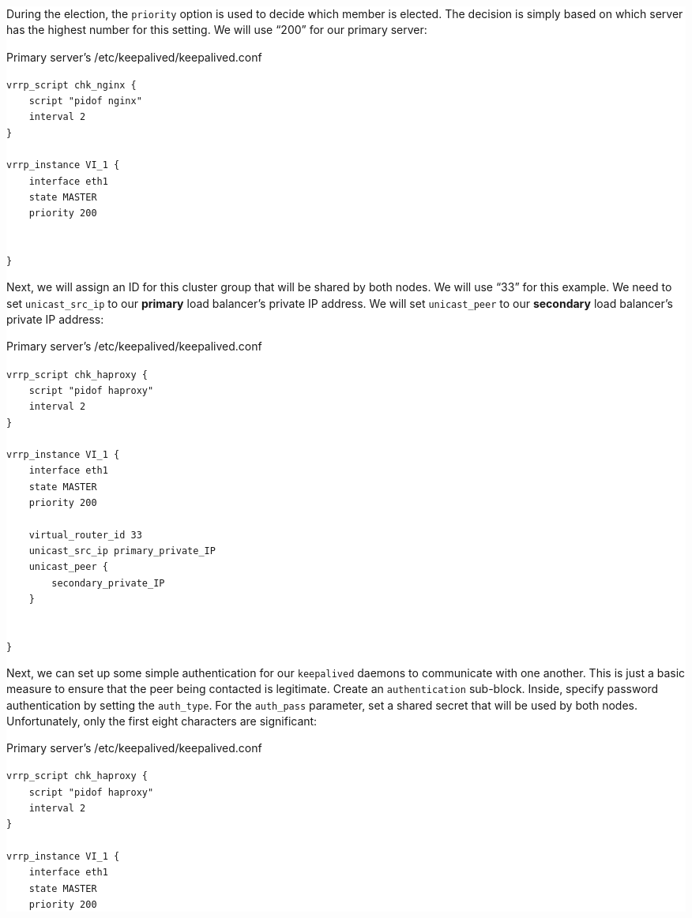 During the election, the `priority` option is used to decide which member is elected. The decision is simply based on which server has the highest number for this setting. We will use “200” for our primary server:

Primary server’s /etc/keepalived/keepalived.conf

    vrrp_script chk_nginx {
        script "pidof nginx"
        interval 2
    }
    
    vrrp_instance VI_1 {
        interface eth1
        state MASTER
        priority 200
    
    
    }

Next, we will assign an ID for this cluster group that will be shared by both nodes. We will use “33” for this example. We need to set `unicast_src_ip` to our **primary** load balancer’s private IP address. We will set `unicast_peer` to our **secondary** load balancer’s private IP address:

Primary server’s /etc/keepalived/keepalived.conf

    vrrp_script chk_haproxy {
        script "pidof haproxy"
        interval 2
    }
    
    vrrp_instance VI_1 {
        interface eth1
        state MASTER
        priority 200
    
        virtual_router_id 33
        unicast_src_ip primary_private_IP
        unicast_peer {
            secondary_private_IP
        }
    
    
    }

Next, we can set up some simple authentication for our `keepalived` daemons to communicate with one another. This is just a basic measure to ensure that the peer being contacted is legitimate. Create an `authentication` sub-block. Inside, specify password authentication by setting the `auth_type`. For the `auth_pass` parameter, set a shared secret that will be used by both nodes. Unfortunately, only the first eight characters are significant:

Primary server’s /etc/keepalived/keepalived.conf

    vrrp_script chk_haproxy {
        script "pidof haproxy"
        interval 2
    }
    
    vrrp_instance VI_1 {
        interface eth1
        state MASTER
        priority 200
    